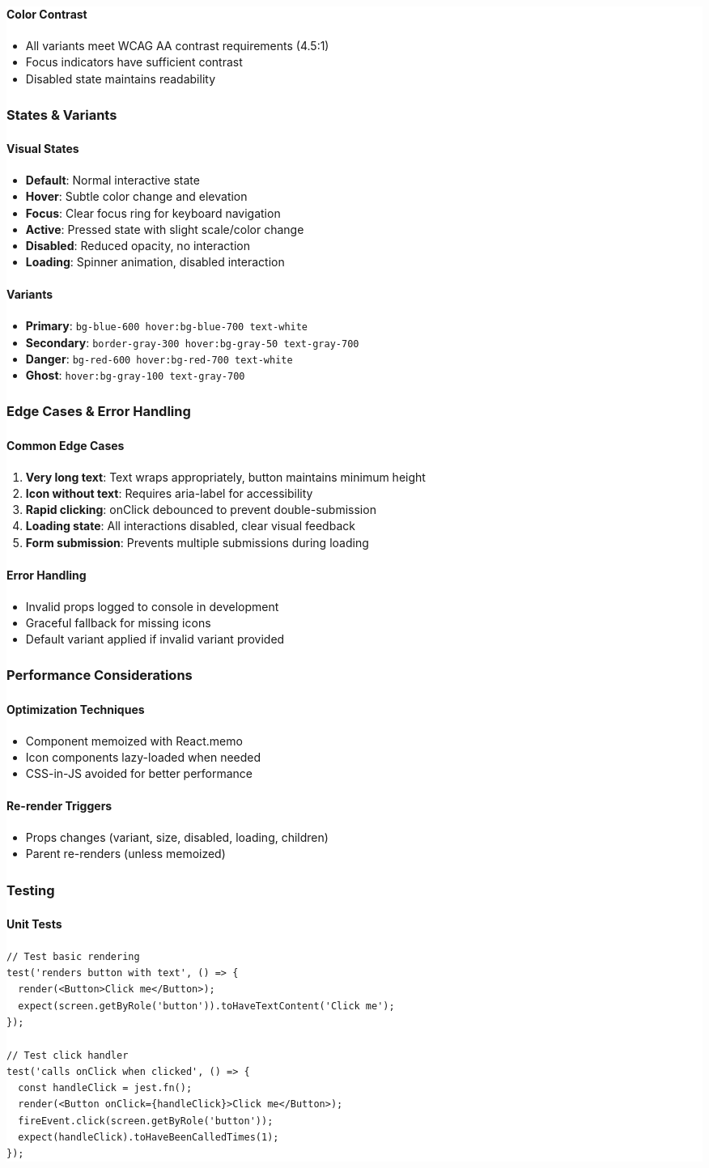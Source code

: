 #### Color Contrast
- All variants meet WCAG AA contrast requirements (4.5:1)
- Focus indicators have sufficient contrast
- Disabled state maintains readability

### States & Variants

#### Visual States
- **Default**: Normal interactive state
- **Hover**: Subtle color change and elevation
- **Focus**: Clear focus ring for keyboard navigation
- **Active**: Pressed state with slight scale/color change
- **Disabled**: Reduced opacity, no interaction
- **Loading**: Spinner animation, disabled interaction

#### Variants
- **Primary**: `bg-blue-600 hover:bg-blue-700 text-white`
- **Secondary**: `border-gray-300 hover:bg-gray-50 text-gray-700`
- **Danger**: `bg-red-600 hover:bg-red-700 text-white`
- **Ghost**: `hover:bg-gray-100 text-gray-700`

### Edge Cases & Error Handling

#### Common Edge Cases
1. **Very long text**: Text wraps appropriately, button maintains minimum height
2. **Icon without text**: Requires aria-label for accessibility
3. **Rapid clicking**: onClick debounced to prevent double-submission
4. **Loading state**: All interactions disabled, clear visual feedback
5. **Form submission**: Prevents multiple submissions during loading

#### Error Handling
- Invalid props logged to console in development
- Graceful fallback for missing icons
- Default variant applied if invalid variant provided

### Performance Considerations

#### Optimization Techniques
- Component memoized with React.memo
- Icon components lazy-loaded when needed
- CSS-in-JS avoided for better performance

#### Re-render Triggers
- Props changes (variant, size, disabled, loading, children)
- Parent re-renders (unless memoized)

### Testing

#### Unit Tests
```tsx
// Test basic rendering
test('renders button with text', () => {
  render(<Button>Click me</Button>);
  expect(screen.getByRole('button')).toHaveTextContent('Click me');
});

// Test click handler
test('calls onClick when clicked', () => {
  const handleClick = jest.fn();
  render(<Button onClick={handleClick}>Click me</Button>);
  fireEvent.click(screen.getByRole('button'));
  expect(handleClick).toHaveBeenCalledTimes(1);
});
```